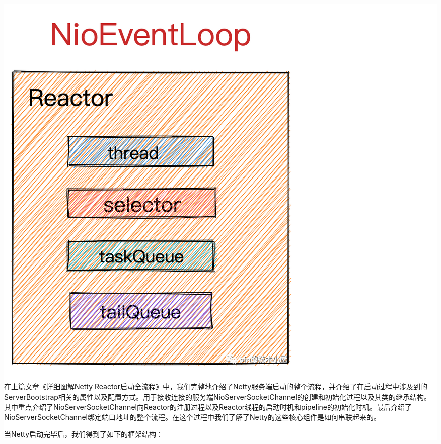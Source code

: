 ![](./imgs/2.png)

在上篇文章[《详细图解Netty Reactor启动全流程》](https://link.segmentfault.com/?enc=GPwBY2qwHjQCdEEOGzD0TQ%3D%3D.ca8xLSWXiOsFbNIjHJxSzHO9L2d0ZwMFgckCuveNtwf4dZsaeXCh95RPo53HHkWFv5lGbTmw%2BKyLoDAbPC8kL%2Bv%2FwwrW80%2BZ0ALeK3rFOZmSguj35vAPoIGC5dpGu8fC8e3YjOhZo5xhK9mVZVNZXYbx6OEM8BhGrQeLM%2B%2FEp%2B%2BjBcPLV4Wcjp6HhK7okpnl5jFMUnrTMWtWIeN4B1IQ6USEU%2BJ%2BEvwKFIEUltRjuV3vnuYgiYy8ILeAigcRTj%2BhoIulG0408c%2BC1fAj5xeVHQ%3D%3D)中，我们完整地介绍了Netty服务端启动的整个流程，并介绍了在启动过程中涉及到的ServerBootstrap相关的属性以及配置方式。用于接收连接的服务端NioServerSocketChannel的创建和初始化过程以及其类的继承结构。其中重点介绍了NioServerSocketChannel向Reactor的注册过程以及Reactor线程的启动时机和pipeline的初始化时机。最后介绍了NioServerSocketChannel绑定端口地址的整个流程。在这个过程中我们了解了Netty的这些核心组件是如何串联起来的。

当Netty启动完毕后，我们得到了如下的框架结构：
